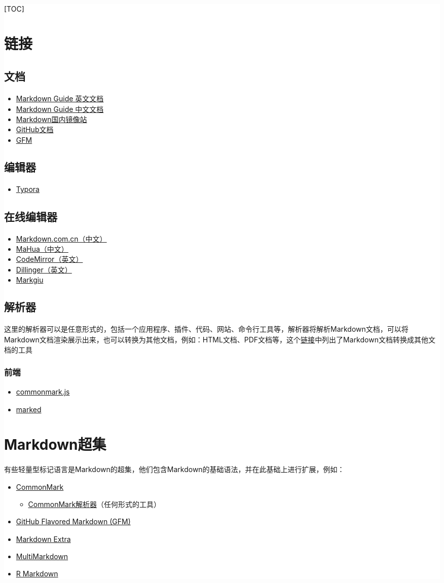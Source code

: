 [TOC]

# 链接

## 文档

* [Markdown Guide 英文文档](https://www.markdownguide.org/)
* [Markdown Guide 中文文档](https://www.markdown.xyz/)
* [Markdown国内镜像站](https://markdown.com.cn/)
* [GitHub文档](https://docs.github.com/zh/get-started/writing-on-github/getting-started-with-writing-and-formatting-on-github/quickstart-for-writing-on-github)
* [GFM](https://github.github.com/gfm/)

## 编辑器

* [Typora](https://www.typora.io/)

## 在线编辑器

* [Markdown.com.cn（中文）](https://markdown.com.cn/editor/)
* [MaHua（中文）](http://mahua.jser.me/)
* [CodeMirror（英文）](http://codemirror.net/)
* [Dillinger（英文）](http://dillinger.io/)
* [Markgiu](https://github.com/bianchimro/markgiu)

## 解析器

这里的解析器可以是任意形式的，包括一个应用程序、插件、代码、网站、命令行工具等，解析器将解析Markdown文档，可以将Markdown文档渲染展示出来，也可以转换为其他文档，例如：HTML文档、PDF文档等，这个[链接](https://github.com/markdown/markdown.github.com/wiki/Implementations)中列出了Markdown文档转换成其他文档的工具

### 前端

- [commonmark.js](https://github.com/commonmark/commonmark.js)

- [marked](https://www.npmjs.com/package/marked)

# Markdown超集

有些轻量型标记语言是Markdown的超集，他们包含Markdown的基础语法，并在此基础上进行扩展，例如：

- [CommonMark](https://commonmark.org/)
  - [CommonMark解析器](https://github.com/commonmark/commonmark-spec/wiki/List-of-CommonMark-Implementations)（任何形式的工具）

- [GitHub Flavored Markdown (GFM)](https://github.github.com/gfm/)
- [Markdown Extra](https://michelf.ca/projects/php-markdown/extra/)
- [MultiMarkdown](https://fletcherpenney.net/multimarkdown/)
- [R Markdown](https://rmarkdown.rstudio.com/)


  [链接标识]: URL "链接标题"
  [1]: https://www.baidu.com	"百度"
  [2]: #列表	"列表"
[^1]: 这里是脚注描述
[^999]: 这里是脚注描述
[^1]: GFM表示[GitHub Flavored Markdown](https://help.github.com/articles/github-flavored-markdown/)语法，Typora就是使用这个语法
[^2]: Emoji表情是Unicode编码中[定义](https://unicode.org/emoji/charts/full-emoji-list.html)的表情，该表情在不同应用程序中的显示结果可能不一样（特别是颜色）